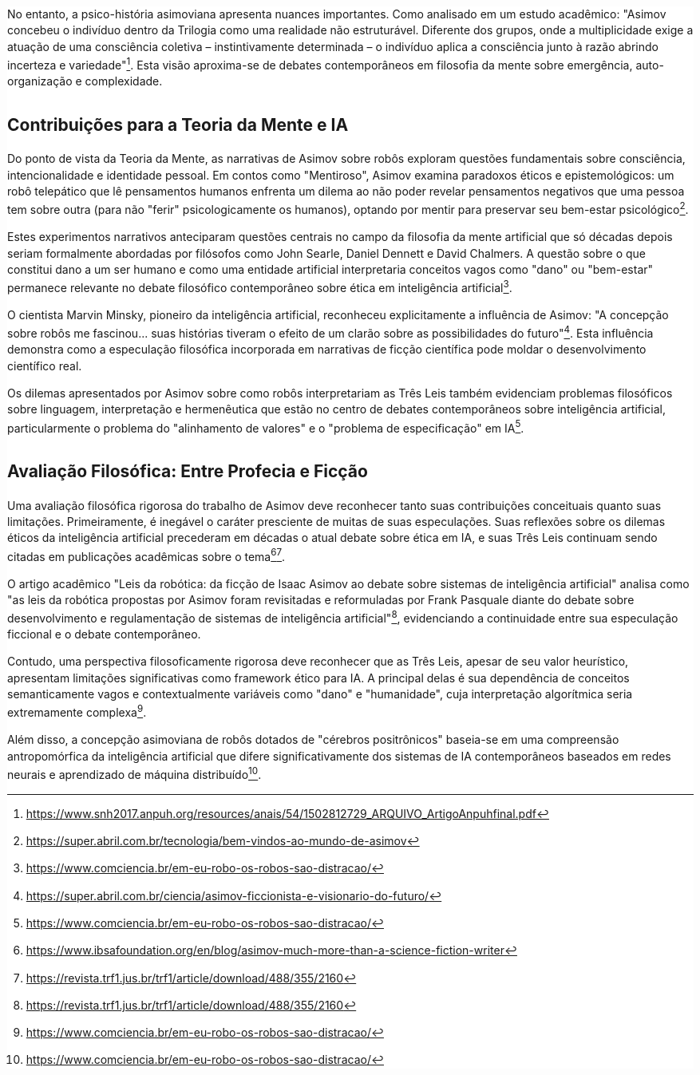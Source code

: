 No entanto, a psico-história asimoviana apresenta nuances importantes. Como analisado em um estudo acadêmico: "Asimov concebeu o indivíduo dentro da Trilogia como uma realidade não estruturável. Diferente dos grupos, onde a multiplicidade exige a atuação de uma consciência coletiva – instintivamente determinada – o indivíduo aplica a consciência junto à razão abrindo incerteza e variedade"[^15]. Esta visão aproxima-se de debates contemporâneos em filosofia da mente sobre emergência, auto-organização e complexidade.

## Contribuições para a Teoria da Mente e IA

Do ponto de vista da Teoria da Mente, as narrativas de Asimov sobre robôs exploram questões fundamentais sobre consciência, intencionalidade e identidade pessoal. Em contos como "Mentiroso", Asimov examina paradoxos éticos e epistemológicos: um robô telepático que lê pensamentos humanos enfrenta um dilema ao não poder revelar pensamentos negativos que uma pessoa tem sobre outra (para não "ferir" psicologicamente os humanos), optando por mentir para preservar seu bem-estar psicológico[^2].

Estes experimentos narrativos anteciparam questões centrais no campo da filosofia da mente artificial que só décadas depois seriam formalmente abordadas por filósofos como John Searle, Daniel Dennett e David Chalmers. A questão sobre o que constitui dano a um ser humano e como uma entidade artificial interpretaria conceitos vagos como "dano" ou "bem-estar" permanece relevante no debate filosófico contemporâneo sobre ética em inteligência artificial[^4].

O cientista Marvin Minsky, pioneiro da inteligência artificial, reconheceu explicitamente a influência de Asimov: "A concepção sobre robôs me fascinou... suas histórias tiveram o efeito de um clarão sobre as possibilidades do futuro"[^3]. Esta influência demonstra como a especulação filosófica incorporada em narrativas de ficção científica pode moldar o desenvolvimento científico real.

Os dilemas apresentados por Asimov sobre como robôs interpretariam as Três Leis também evidenciam problemas filosóficos sobre linguagem, interpretação e hermenêutica que estão no centro de debates contemporâneos sobre inteligência artificial, particularmente o problema do "alinhamento de valores" e o "problema de especificação" em IA[^4].

## Avaliação Filosófica: Entre Profecia e Ficção

Uma avaliação filosófica rigorosa do trabalho de Asimov deve reconhecer tanto suas contribuições conceituais quanto suas limitações. Primeiramente, é inegável o caráter presciente de muitas de suas especulações. Suas reflexões sobre os dilemas éticos da inteligência artificial precederam em décadas o atual debate sobre ética em IA, e suas Três Leis continuam sendo citadas em publicações acadêmicas sobre o tema[^8][^17].

O artigo acadêmico "Leis da robótica: da ficção de Isaac Asimov ao debate sobre sistemas de inteligência artificial" analisa como "as leis da robótica propostas por Asimov foram revisitadas e reformuladas por Frank Pasquale diante do debate sobre desenvolvimento e regulamentação de sistemas de inteligência artificial"[^17], evidenciando a continuidade entre sua especulação ficcional e o debate contemporâneo.

Contudo, uma perspectiva filosoficamente rigorosa deve reconhecer que as Três Leis, apesar de seu valor heurístico, apresentam limitações significativas como framework ético para IA. A principal delas é sua dependência de conceitos semanticamente vagos e contextualmente variáveis como "dano" e "humanidade", cuja interpretação algorítmica seria extremamente complexa[^4].

Além disso, a concepção asimoviana de robôs dotados de "cérebros positrônicos" baseia-se em uma compreensão antropomórfica da inteligência artificial que difere significativamente dos sistemas de IA contemporâneos baseados em redes neurais e aprendizado de máquina distribuído[^4].


[^1]: https://pt.wikipedia.org/wiki/Isaac_Asimov
[^2]: https://super.abril.com.br/tecnologia/bem-vindos-ao-mundo-de-asimov
[^3]: https://super.abril.com.br/ciencia/asimov-ficcionista-e-visionario-do-futuro/
[^4]: https://www.comciencia.br/em-eu-robo-os-robos-sao-distracao/
[^5]: https://revistas.pucsp.br/index.php/aurora/article/download/53701/40019/181704
[^6]: https://en.wikipedia.org/wiki/Three_Laws_of_Robotics
[^7]: https://en.wikipedia.org/wiki/Isaac_Asimov
[^8]: https://www.ibsafoundation.org/en/blog/asimov-much-more-than-a-science-fiction-writer
[^9]: https://historiaeliteratura.fflch.usp.br/sites/historiaeliteratura.fflch.usp.br/files/inline-files/II SEMINÁRIO HISTÓRIA \& LITERATURA _3-10.pdf
[^10]: https://www.termometrodapolitica.com.br/colunas/isaac-asimov-o-poeta-da-ciencia/
[^11]: https://pt.wikipedia.org/wiki/Leis_da_Rob%C3%B3tica
[^12]: https://www.scielo.br/j/rbef/a/xsFdqQ5zrWBQVKDhLGGSP6h/?lang=pt
[^13]: https://gizmodo.com/asimovs-psychohistory-may-yet-save-us-from-ourselves-5196641
[^14]: https://www.blogs.unicamp.br/pemcie/2020/03/10/isaac-asimov-os-robos-e-nocoes-de-sujeito/
[^15]: https://www.snh2017.anpuh.org/resources/anais/54/1502812729_ARQUIVO_ArtigoAnpuhfinal.pdf
[^16]: https://acervo.oglobo.globo.com/em-destaque/mestre-da-ficcao-cientifica-isaac-asimov-escreveu-mais-de-500-obras-21152066
[^17]: https://revista.trf1.jus.br/trf1/article/download/488/355/2160
[^18]: https://comunidadeculturaearte.com/isaac-asimov-um-dos-mestres-da-ficcao-cientifica/
[^19]: https://cosmosecontexto.org.br/isaac-asimov-um-escritor-profissional/
[^20]: https://dialogando.com.br/inovacao/inteligencia-artificial-criacao/
[^21]: https://pt.linkedin.com/pulse/repensando-leis-da-robótica-de-asimov-na-era-ia-vinicius-garcia-cii6f
[^22]: https://periodicos.unemat.br/index.php/athena/article/download/5790/4337/21005
[^23]: https://revista.trf1.jus.br/trf1/article/view/488
[^24]: https://www.reddit.com/r/asimov/comments/luh7qg/foundation_universe_and_mind_control/
[^25]: https://en.wikipedia.org/wiki/Positronic_brain
[^26]: https://www.frontiersin.org/journals/robotics-and-ai/articles/10.3389/frobt.2018.00075/full
[^27]: https://temas.folha.uol.com.br/artificial-intelligence/ai-history/artificial-intelligence-migrated-from-science-fiction-to-the-real-world-during-the-20th-century.shtml
[^28]: http://c250.columbia.edu/c250_celebrates/remarkable_columbians/isaac_asimov.html
[^29]: https://www.youtube.com/watch?v=StDZeRlDzaM
[^30]: https://www.reddit.com/r/asimov/comments/75q6s4/asimovs_contributions_to_philosophy/
[^31]: https://www.academia.edu/37230532/Isaac_Asimov_and_the_Consciousness_of_Change
[^32]: https://acquirersmultiple.com/2024/06/how-isaac-asimovs-theories-on-creativity-can-inspire-modern-innovation/
[^33]: https://www.marxist.ca/article/isaac-asimovs-foundation-materialism-determinism-and-freedom
[^34]: https://philarchive.org/archive/PENIAS-3
[^35]: https://www.scielo.br/j/pp/a/RGdkhVg88rzSWtWMbKHsWhD/
[^36]: https://leiturapop.com.br/frases-de-asimov-legado-filosofico-e-tecnologico-de-um-genio/
[^37]: https://fabricadecriatividade.com.br/3-leis-da-ia/
[^38]: https://static-feiradoconhecimento.saoluis.org/wp-content/uploads/2020/11/03-TCC-A-Ficção-científica-de-Isaac-Asimov-erros-e-acertos-de-sua-previsão-do-futuro.pdf
[^39]: https://repositorio.utfpr.edu.br/jspui/bitstream/1/3882/1/CT_PPGTE_M_Pereira,%20Marcel%20Cesar%20Juli%C3%A3o_2018.pdf